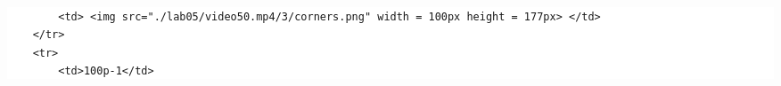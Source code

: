            <td> <img src="./lab05/video50.mp4/3/corners.png" width = 100px height = 177px> </td>
        </tr>
        <tr>
            <td>100р-1</td>